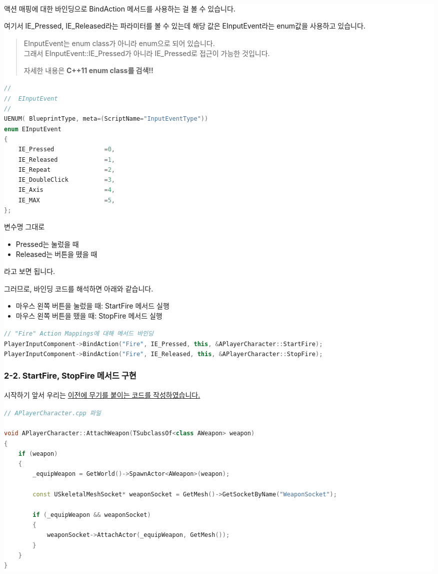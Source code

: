 액션 매핑에 대한 바인딩으로 BindAction 메서드를 사용하는 걸 볼 수 있습니다.

여기서 IE\_Pressed, IE\_Released라는 파라미터를 볼 수 있는데 해당 값은 EInputEvent라는 enum값을 사용하고 있습니다.

> EInputEvent는 enum class가 아니라 enum으로 되어 있습니다.  
> 그래서 EInputEvent::IE\_Pressed가 아니라 IE\_Pressed로 접근이 가능한 것입니다.  
>   
> 자세한 내용은 **C++11 enum class를 검색!!**

```cpp
//
//	EInputEvent
//
UENUM( BlueprintType, meta=(ScriptName="InputEventType"))
enum EInputEvent
{
	IE_Pressed              =0,
	IE_Released             =1,
	IE_Repeat               =2,
	IE_DoubleClick          =3,
	IE_Axis                 =4,
	IE_MAX                  =5,
};
```

변수명 그대로

-   Pressed는 눌렀을 때
-   Released는 버튼을 뗐을 때

라고 보면 됩니다.

그러므로, 바인딩 코드를 해석하면 아래와 같습니다.

-   마우스 왼쪽 버튼을 눌렀을 때: StartFire 메서드 실행
-   마우스 왼쪽 버튼을 뗐을 때: StopFire 메서드 실행

```cpp
// "Fire" Action Mappings에 대해 메서드 바인딩
PlayerInputComponent->BindAction("Fire", IE_Pressed, this, &APlayerCharacter::StartFire);
PlayerInputComponent->BindAction("Fire", IE_Released, this, &APlayerCharacter::StopFire);
```

### 2-2. StartFire, StopFire 메서드 구현

시작하기 앞서 우리는 [이전에 무기를 붙이는 코드를 작성하였습니다.](https://leekangw.github.io/posts/77/)

```cpp
// APlayerCharacter.cpp 파일

void APlayerCharacter::AttachWeapon(TSubclassOf<class AWeapon> weapon)
{
	if (weapon)
	{
		_equipWeapon = GetWorld()->SpawnActor<AWeapon>(weapon);

		const USkeletalMeshSocket* weaponSocket = GetMesh()->GetSocketByName("WeaponSocket");

		if (_equipWeapon && weaponSocket)
		{
			weaponSocket->AttachActor(_equipWeapon, GetMesh());
		}
	}
}
```
